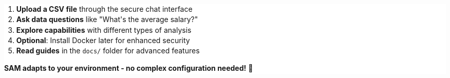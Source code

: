 1. **Upload a CSV file** through the secure chat interface
2. **Ask data questions** like "What's the average salary?"
3. **Explore capabilities** with different types of analysis
4. **Optional**: Install Docker later for enhanced security
5. **Read guides** in the `docs/` folder for advanced features

**SAM adapts to your environment - no complex configuration needed!** 🚀
